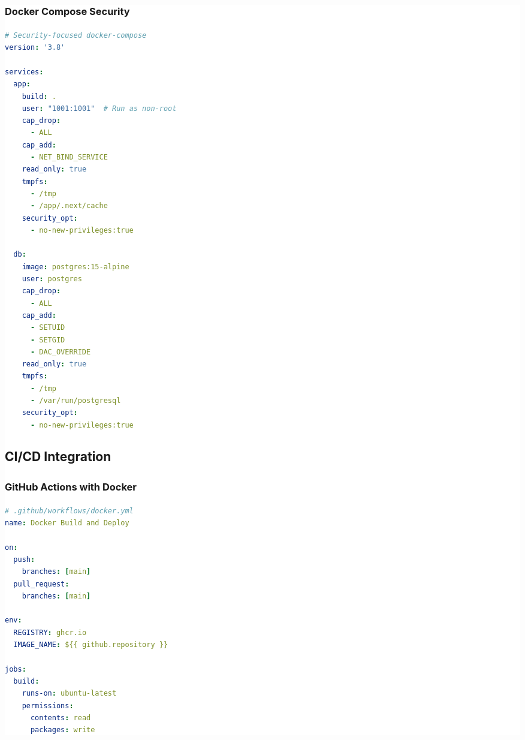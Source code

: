 ### Docker Compose Security

```yaml
# Security-focused docker-compose
version: '3.8'

services:
  app:
    build: .
    user: "1001:1001"  # Run as non-root
    cap_drop:
      - ALL
    cap_add:
      - NET_BIND_SERVICE
    read_only: true
    tmpfs:
      - /tmp
      - /app/.next/cache
    security_opt:
      - no-new-privileges:true

  db:
    image: postgres:15-alpine
    user: postgres
    cap_drop:
      - ALL
    cap_add:
      - SETUID
      - SETGID
      - DAC_OVERRIDE
    read_only: true
    tmpfs:
      - /tmp
      - /var/run/postgresql
    security_opt:
      - no-new-privileges:true
```

## CI/CD Integration

### GitHub Actions with Docker

```yaml
# .github/workflows/docker.yml
name: Docker Build and Deploy

on:
  push:
    branches: [main]
  pull_request:
    branches: [main]

env:
  REGISTRY: ghcr.io
  IMAGE_NAME: ${{ github.repository }}

jobs:
  build:
    runs-on: ubuntu-latest
    permissions:
      contents: read
      packages: write

```